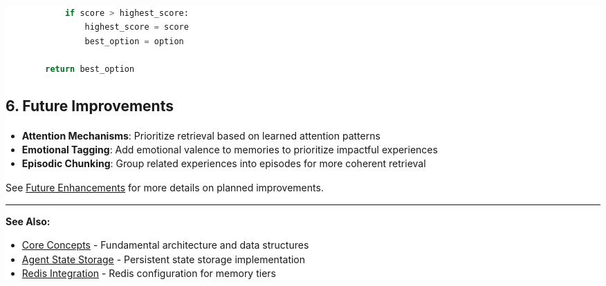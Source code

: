 ```python
            if score > highest_score:
                highest_score = score
                best_option = option
                
        return best_option
```

## **6. Future Improvements**  

- **Attention Mechanisms**: Prioritize retrieval based on learned attention patterns
- **Emotional Tagging**: Add emotional valence to memories to prioritize impactful experiences
- **Episodic Chunking**: Group related experiences into episodes for more coherent retrieval

See [Future Enhancements](future_enhancements.md) for more details on planned improvements.

---

**See Also:**
- [Core Concepts](core_concepts.md) - Fundamental architecture and data structures
- [Agent State Storage](agent_state_storage.md) - Persistent state storage implementation
- [Redis Integration](redis_integration.md) - Redis configuration for memory tiers
